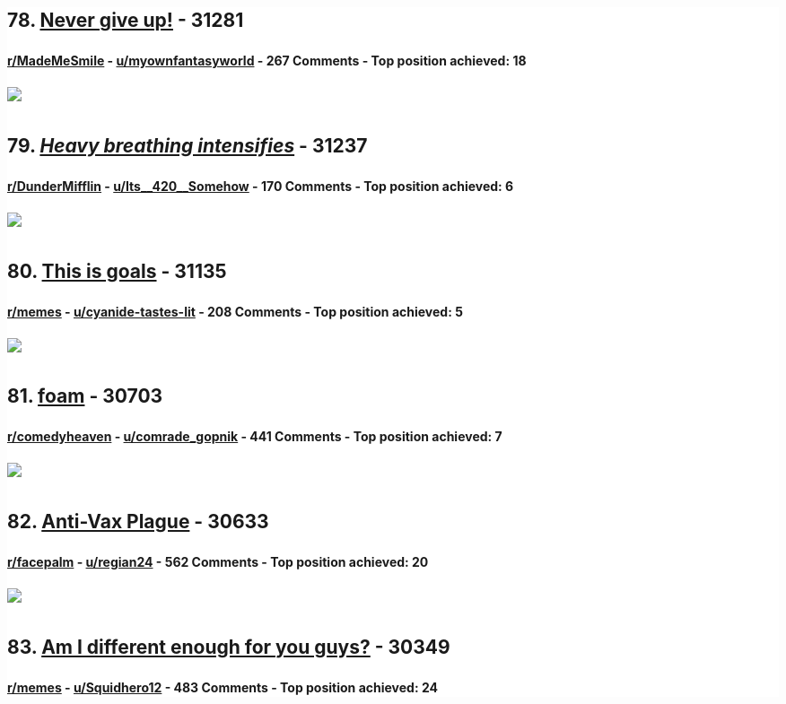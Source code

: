 ## 78. [Never give up!](http://reddit.com/r/MadeMeSmile/comments/ml9144/never_give_up/) - 31281
#### [r/MadeMeSmile](http://reddit.com/r/MadeMeSmile) - [u/myownfantasyworld](http://reddit.com/u/myownfantasyworld) - 267 Comments - Top position achieved: 18

<a href="https://v.redd.it/trtapm6ebjr61"><img src="https://b.thumbs.redditmedia.com/XgBgem53IdI2yHAUOnxa1-dDuw2qmrDkvalywlAAOGk.jpg"></img></a>

## 79. [*Heavy breathing intensifies*](http://reddit.com/r/DunderMifflin/comments/mlkfjm/heavy_breathing_intensifies/) - 31237
#### [r/DunderMifflin](http://reddit.com/r/DunderMifflin) - [u/Its__420__Somehow](http://reddit.com/u/Its__420__Somehow) - 170 Comments - Top position achieved: 6

<a href="https://i.redd.it/mj475ioi0mr61.jpg"><img src="https://b.thumbs.redditmedia.com/3UJm0GCG6_m65m3iac9A_6CJKeSWZeow7nYO4I2M1ck.jpg"></img></a>

## 80. [This is goals](http://reddit.com/r/memes/comments/ml3s1v/this_is_goals/) - 31135
#### [r/memes](http://reddit.com/r/memes) - [u/cyanide-tastes-lit](http://reddit.com/u/cyanide-tastes-lit) - 208 Comments - Top position achieved: 5

<a href="https://i.redd.it/j60ou8l7ghr61.gif"><img src="https://b.thumbs.redditmedia.com/2csNGUoOWue1rFEvkxUpJkcIH-iIGmZmBd96AqNk8iA.jpg"></img></a>

## 81. [foam](http://reddit.com/r/comedyheaven/comments/mlgj62/foam/) - 30703
#### [r/comedyheaven](http://reddit.com/r/comedyheaven) - [u/comrade_gopnik](http://reddit.com/u/comrade_gopnik) - 441 Comments - Top position achieved: 7

<a href="https://i.redd.it/ksm2cp065lr61.jpg"><img src="https://b.thumbs.redditmedia.com/t8JYCsT_3_qTjiYEKUEW6FwwZLrs-qHQpj85KPiwGFs.jpg"></img></a>

## 82. [Anti-Vax Plague](http://reddit.com/r/facepalm/comments/ml9j6b/antivax_plague/) - 30633
#### [r/facepalm](http://reddit.com/r/facepalm) - [u/regian24](http://reddit.com/u/regian24) - 562 Comments - Top position achieved: 20

<a href="https://i.redd.it/b0cb7c67hjr61.png"><img src="https://b.thumbs.redditmedia.com/NzNhNQvSv7pUPnC0MbniP-T7JT6yiItIcdCAS3msMvo.jpg"></img></a>

## 83. [Am I different enough for you guys?](http://reddit.com/r/memes/comments/mlqm82/am_i_different_enough_for_you_guys/) - 30349
#### [r/memes](http://reddit.com/r/memes) - [u/Squidhero12](http://reddit.com/u/Squidhero12) - 483 Comments - Top position achieved: 24

